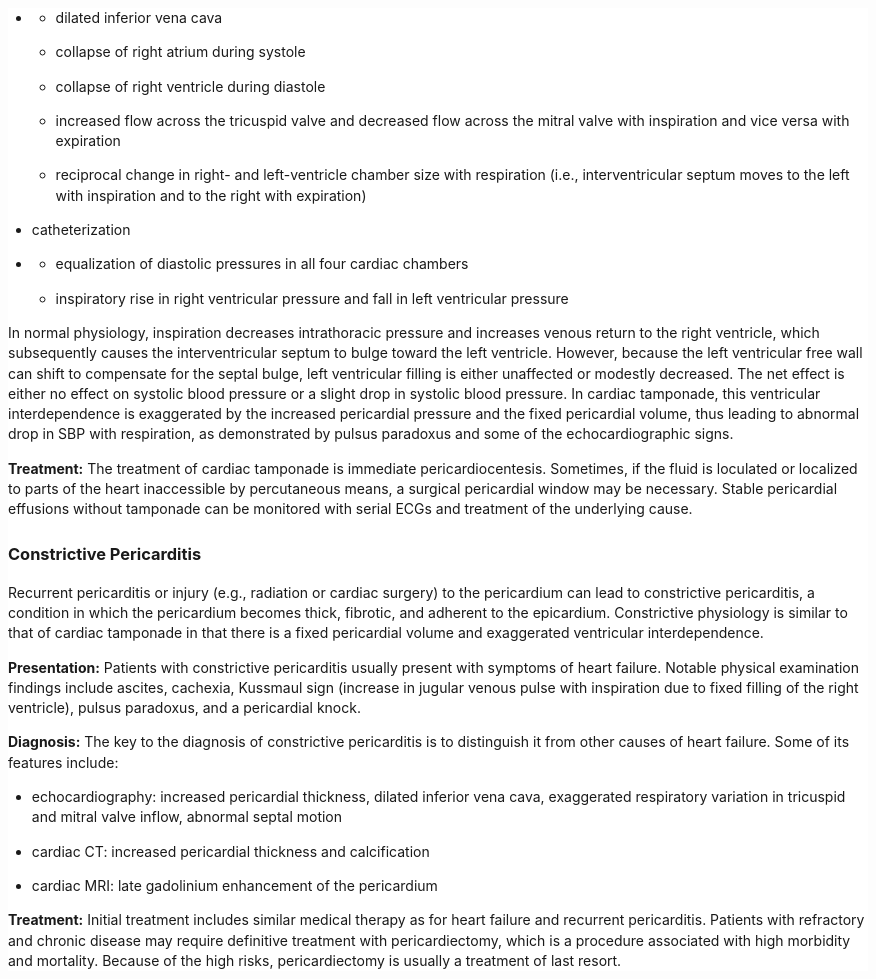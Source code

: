 *   *   dilated inferior vena cava
        
    *   collapse of right atrium during systole
        
    *   collapse of right ventricle during diastole
        
    *   increased flow across the tricuspid valve and decreased flow across the mitral valve with inspiration and vice versa with expiration
        
    *   reciprocal change in right- and left-ventricle chamber size with respiration (i.e., interventricular septum moves to the left with inspiration and to the right with expiration)
        
*   catheterization
    
*   *   equalization of diastolic pressures in all four cardiac chambers
        
    *   inspiratory rise in right ventricular pressure and fall in left ventricular pressure  
          
        

In normal physiology, inspiration decreases intrathoracic pressure and increases venous return to the right ventricle, which subsequently causes the interventricular septum to bulge toward the left ventricle. However, because the left ventricular free wall can shift to compensate for the septal bulge, left ventricular filling is either unaffected or modestly decreased. The net effect is either no effect on systolic blood pressure or a slight drop in systolic blood pressure. In cardiac tamponade, this ventricular interdependence is exaggerated by the increased pericardial pressure and the fixed pericardial volume, thus leading to abnormal drop in SBP with respiration, as demonstrated by pulsus paradoxus and some of the echocardiographic signs.

**Treatment:** The treatment of cardiac tamponade is immediate pericardiocentesis. Sometimes, if the fluid is loculated or localized to parts of the heart inaccessible by percutaneous means, a surgical pericardial window may be necessary. Stable pericardial effusions without tamponade can be monitored with serial ECGs and treatment of the underlying cause.

### Constrictive Pericarditis

Recurrent pericarditis or injury (e.g., radiation or cardiac surgery) to the pericardium can lead to constrictive pericarditis, a condition in which the pericardium becomes thick, fibrotic, and adherent to the epicardium. Constrictive physiology is similar to that of cardiac tamponade in that there is a fixed pericardial volume and exaggerated ventricular interdependence.

**Presentation:** Patients with constrictive pericarditis usually present with symptoms of heart failure. Notable physical examination findings include ascites, cachexia, Kussmaul sign (increase in jugular venous pulse with inspiration due to fixed filling of the right ventricle), pulsus paradoxus, and a pericardial knock.

**Diagnosis:** The key to the diagnosis of constrictive pericarditis is to distinguish it from other causes of heart failure. Some of its features include:

*   echocardiography: increased pericardial thickness, dilated inferior vena cava, exaggerated respiratory variation in tricuspid and mitral valve inflow, abnormal septal motion
    
*   cardiac CT: increased pericardial thickness and calcification
    
*   cardiac MRI: late gadolinium enhancement of the pericardium  
      
    

**Treatment:** Initial treatment includes similar medical therapy as for heart failure and recurrent pericarditis. Patients with refractory and chronic disease may require definitive treatment with pericardiectomy, which is a procedure associated with high morbidity and mortality. Because of the high risks, pericardiectomy is usually a treatment of last resort.
